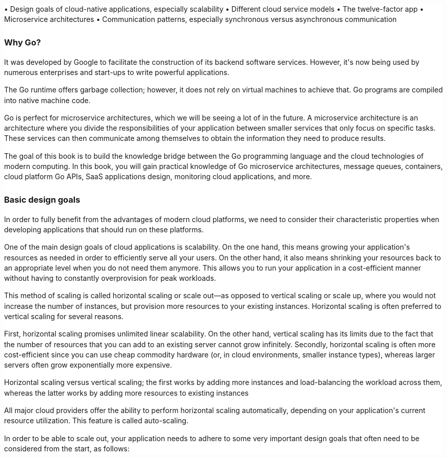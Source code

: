•  Design goals of cloud-native applications, especially scalability
•  Different cloud service models
•  The twelve-factor app
•  Microservice architectures
•  Communication patterns, especially synchronous versus asynchronous communication

### Why Go?

It was developed by Google to facilitate the construction of its backend software services. However, it's now being used by numerous enterprises and start-ups to write powerful applications. 

The Go runtime offers garbage collection; however, it does not rely on virtual machines to achieve that. Go programs are compiled into native machine code.

Go is perfect for microservice architectures, which we will be seeing a lot of in the future. A microservice architecture is an architecture where you divide the responsibilities of your application between smaller services that only focus on specific tasks. These services can then communicate among themselves to obtain the information they need to produce results.

The goal of this book is to build the knowledge bridge between the Go programming language and the cloud technologies of modern computing. In this book, you will gain practical knowledge of Go microservice architectures, message queues, containers, cloud platform Go APIs, SaaS applications design, monitoring cloud applications, and more.


### Basic design goals

In order to fully benefit from the advantages of modern cloud platforms, we need to consider their characteristic properties when developing applications that should run on these platforms.


One of the main design goals of cloud applications is scalability. On the one hand, this means growing your application's resources as needed in order to efficiently serve all your users. On the other hand, it also means shrinking your resources back to an appropriate level when you do not need them anymore. This allows you to run your application in a cost-efficient manner without having to constantly overprovision for peak workloads.


This method of scaling is called horizontal scaling or scale out—as opposed to vertical scaling or scale up, where you would not increase the number of instances, but provision more resources to your existing instances. Horizontal scaling is often preferred to vertical scaling for several reasons.

First, horizontal scaling promises unlimited linear scalability. On the other hand, vertical scaling has its limits due to the fact that the number of resources that you can add to an existing server cannot grow infinitely. Secondly, horizontal scaling is often more cost-efficient since you can use cheap commodity hardware (or, in cloud environments, smaller instance types), whereas larger servers often grow exponentially more expensive.

Horizontal scaling versus vertical scaling; the first works by adding more instances and load-balancing the workload across them, whereas the latter works by adding more resources to existing instances


All major cloud providers offer the ability to perform horizontal scaling automatically, depending on your application's current resource utilization. This feature is called auto-scaling. 

In order to be able to scale out, your application needs to adhere to some very important design goals that often need to be considered from the start, as follows:

